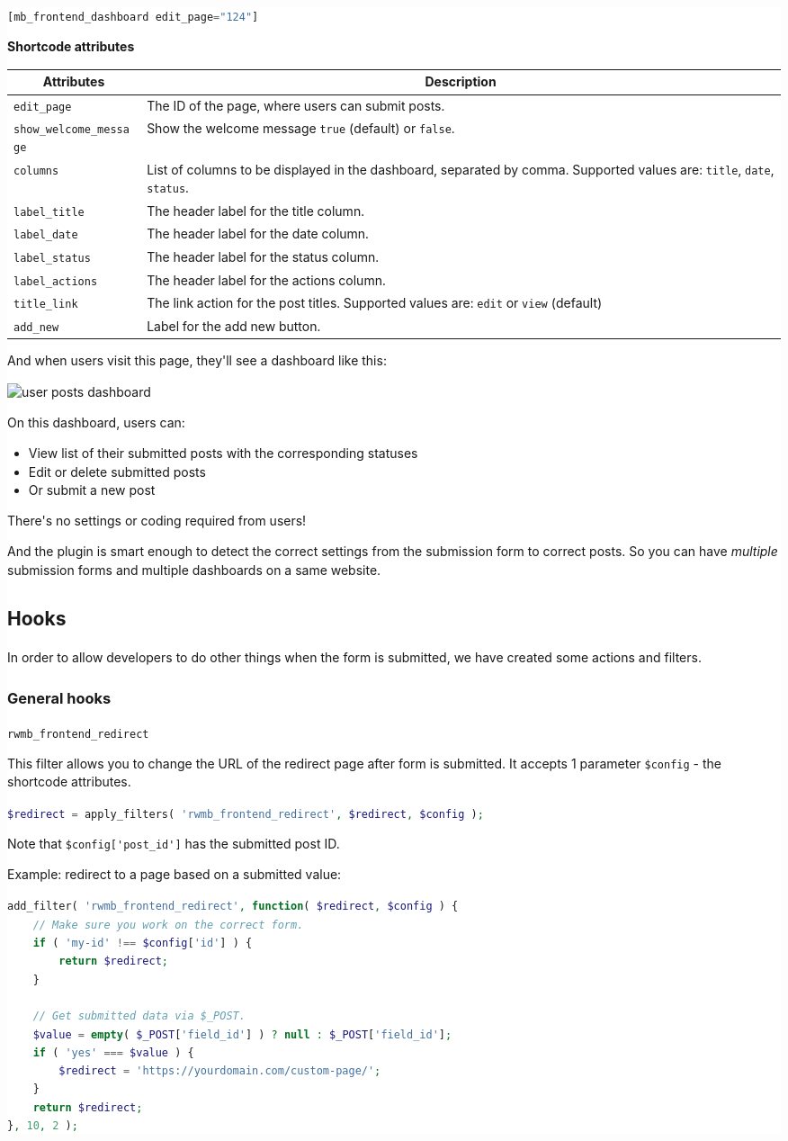 ```php
[mb_frontend_dashboard edit_page="124"]
```

**Shortcode attributes**

Attributes|Description
---|---
`edit_page`|The ID of the page, where users can submit posts.
`show_welcome_message`|Show the welcome message `true` (default) or `false`.
`columns`|List of columns to be displayed in the dashboard, separated by comma. Supported values are: `title`, `date`, `status`.
`label_title`|The header label for the title column.
`label_date`|The header label for the date column.
`label_status`|The header label for the status column.
`label_actions`|The header label for the actions column.
`title_link`|The link action for the post titles. Supported values are: `edit` or `view` (default)
`add_new`|Label for the add new button.

And when users visit this page, they'll see a dashboard like this:

![user posts dashboard](https://i.imgur.com/LxPh4xH.png)

On this dashboard, users can:

- View list of their submitted posts with the corresponding statuses
- Edit or delete submitted posts
- Or submit a new post

There's no settings or coding required from users!

And the plugin is smart enough to detect the correct settings from the submission form to correct posts. So you can have *multiple* submission forms and multiple dashboards on a same website.

## Hooks

In order to allow developers to do other things when the form is submitted, we have created some actions and filters.

### General hooks

`rwmb_frontend_redirect`

This filter allows you to change the URL of the redirect page after form is submitted. It accepts 1 parameter `$config` - the shortcode attributes.

```php
$redirect = apply_filters( 'rwmb_frontend_redirect', $redirect, $config );
```

Note that `$config['post_id']` has the submitted post ID.

Example: redirect to a page based on a submitted value:

```php
add_filter( 'rwmb_frontend_redirect', function( $redirect, $config ) {
    // Make sure you work on the correct form.
    if ( 'my-id' !== $config['id'] ) {
        return $redirect;
    }

    // Get submitted data via $_POST.
    $value = empty( $_POST['field_id'] ) ? null : $_POST['field_id'];
    if ( 'yes' === $value ) {
        $redirect = 'https://yourdomain.com/custom-page/';
    }
    return $redirect;
}, 10, 2 );
```
